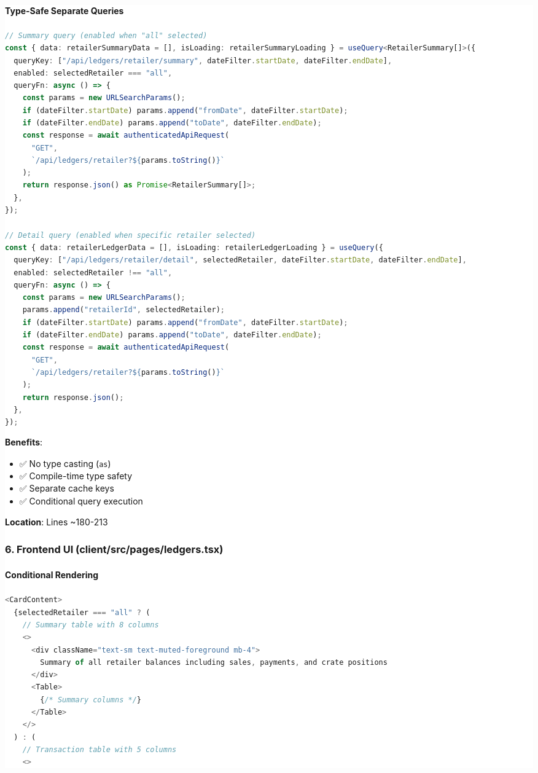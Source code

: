 #### Type-Safe Separate Queries

```typescript
// Summary query (enabled when "all" selected)
const { data: retailerSummaryData = [], isLoading: retailerSummaryLoading } = useQuery<RetailerSummary[]>({
  queryKey: ["/api/ledgers/retailer/summary", dateFilter.startDate, dateFilter.endDate],
  enabled: selectedRetailer === "all",
  queryFn: async () => {
    const params = new URLSearchParams();
    if (dateFilter.startDate) params.append("fromDate", dateFilter.startDate);
    if (dateFilter.endDate) params.append("toDate", dateFilter.endDate);
    const response = await authenticatedApiRequest(
      "GET", 
      `/api/ledgers/retailer?${params.toString()}`
    );
    return response.json() as Promise<RetailerSummary[]>;
  },
});

// Detail query (enabled when specific retailer selected)
const { data: retailerLedgerData = [], isLoading: retailerLedgerLoading } = useQuery({
  queryKey: ["/api/ledgers/retailer/detail", selectedRetailer, dateFilter.startDate, dateFilter.endDate],
  enabled: selectedRetailer !== "all",
  queryFn: async () => {
    const params = new URLSearchParams();
    params.append("retailerId", selectedRetailer);
    if (dateFilter.startDate) params.append("fromDate", dateFilter.startDate);
    if (dateFilter.endDate) params.append("toDate", dateFilter.endDate);
    const response = await authenticatedApiRequest(
      "GET", 
      `/api/ledgers/retailer?${params.toString()}`
    );
    return response.json();
  },
});
```

**Benefits**:
- ✅ No type casting (`as`)
- ✅ Compile-time type safety
- ✅ Separate cache keys
- ✅ Conditional query execution

**Location**: Lines ~180-213

### 6. Frontend UI (client/src/pages/ledgers.tsx)

#### Conditional Rendering
```typescript
<CardContent>
  {selectedRetailer === "all" ? (
    // Summary table with 8 columns
    <>
      <div className="text-sm text-muted-foreground mb-4">
        Summary of all retailer balances including sales, payments, and crate positions
      </div>
      <Table>
        {/* Summary columns */}
      </Table>
    </>
  ) : (
    // Transaction table with 5 columns
    <>
```